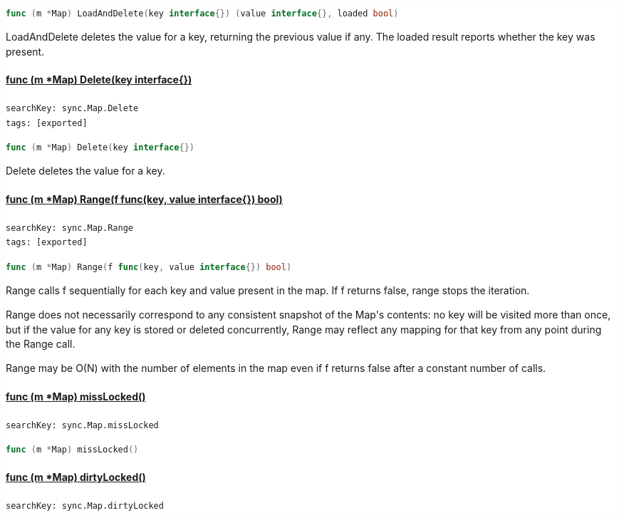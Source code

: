 ```Go
func (m *Map) LoadAndDelete(key interface{}) (value interface{}, loaded bool)
```

LoadAndDelete deletes the value for a key, returning the previous value if any. The loaded result reports whether the key was present. 

#### <a id="Map.Delete" href="#Map.Delete">func (m *Map) Delete(key interface{})</a>

```
searchKey: sync.Map.Delete
tags: [exported]
```

```Go
func (m *Map) Delete(key interface{})
```

Delete deletes the value for a key. 

#### <a id="Map.Range" href="#Map.Range">func (m *Map) Range(f func(key, value interface{}) bool)</a>

```
searchKey: sync.Map.Range
tags: [exported]
```

```Go
func (m *Map) Range(f func(key, value interface{}) bool)
```

Range calls f sequentially for each key and value present in the map. If f returns false, range stops the iteration. 

Range does not necessarily correspond to any consistent snapshot of the Map's contents: no key will be visited more than once, but if the value for any key is stored or deleted concurrently, Range may reflect any mapping for that key from any point during the Range call. 

Range may be O(N) with the number of elements in the map even if f returns false after a constant number of calls. 

#### <a id="Map.missLocked" href="#Map.missLocked">func (m *Map) missLocked()</a>

```
searchKey: sync.Map.missLocked
```

```Go
func (m *Map) missLocked()
```

#### <a id="Map.dirtyLocked" href="#Map.dirtyLocked">func (m *Map) dirtyLocked()</a>

```
searchKey: sync.Map.dirtyLocked
```
